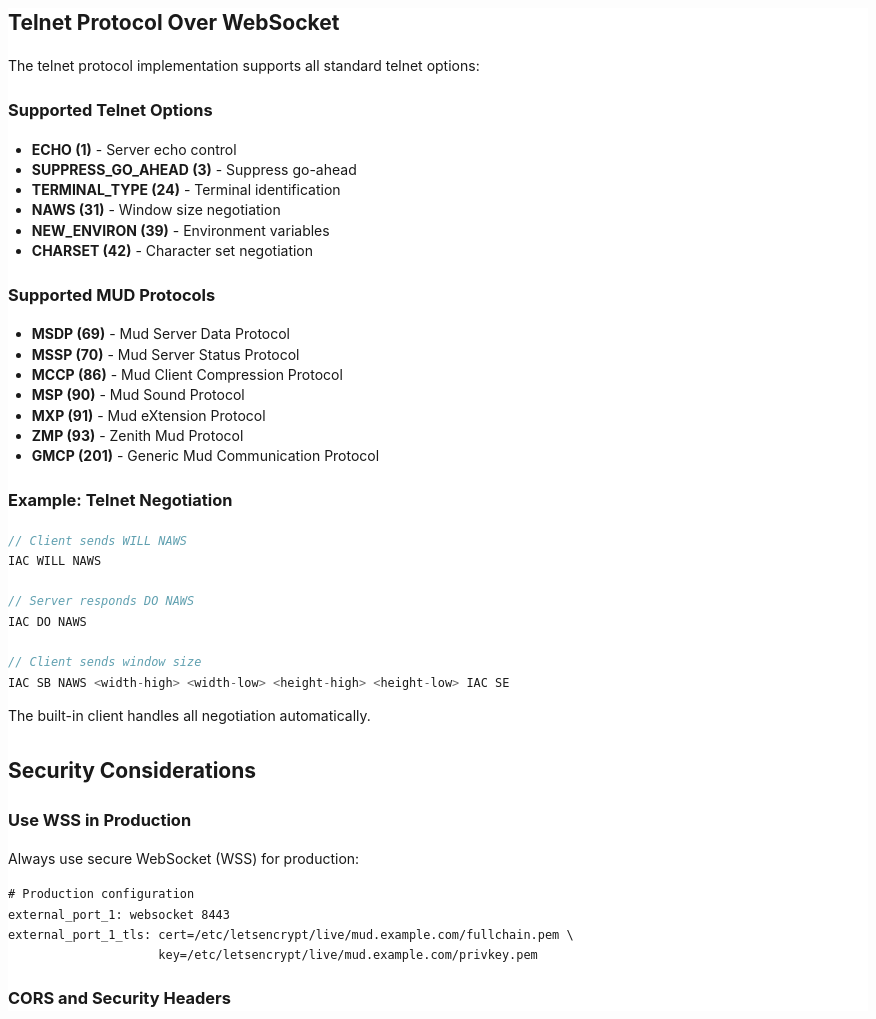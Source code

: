 ## Telnet Protocol Over WebSocket

The telnet protocol implementation supports all standard telnet options:

### Supported Telnet Options

- **ECHO (1)** - Server echo control
- **SUPPRESS_GO_AHEAD (3)** - Suppress go-ahead
- **TERMINAL_TYPE (24)** - Terminal identification
- **NAWS (31)** - Window size negotiation
- **NEW_ENVIRON (39)** - Environment variables
- **CHARSET (42)** - Character set negotiation

### Supported MUD Protocols

- **MSDP (69)** - Mud Server Data Protocol
- **MSSP (70)** - Mud Server Status Protocol
- **MCCP (86)** - Mud Client Compression Protocol
- **MSP (90)** - Mud Sound Protocol
- **MXP (91)** - Mud eXtension Protocol
- **ZMP (93)** - Zenith Mud Protocol
- **GMCP (201)** - Generic Mud Communication Protocol

### Example: Telnet Negotiation

```javascript
// Client sends WILL NAWS
IAC WILL NAWS

// Server responds DO NAWS
IAC DO NAWS

// Client sends window size
IAC SB NAWS <width-high> <width-low> <height-high> <height-low> IAC SE
```

The built-in client handles all negotiation automatically.

## Security Considerations

### Use WSS in Production

Always use secure WebSocket (WSS) for production:

```
# Production configuration
external_port_1: websocket 8443
external_port_1_tls: cert=/etc/letsencrypt/live/mud.example.com/fullchain.pem \
                     key=/etc/letsencrypt/live/mud.example.com/privkey.pem
```

### CORS and Security Headers
